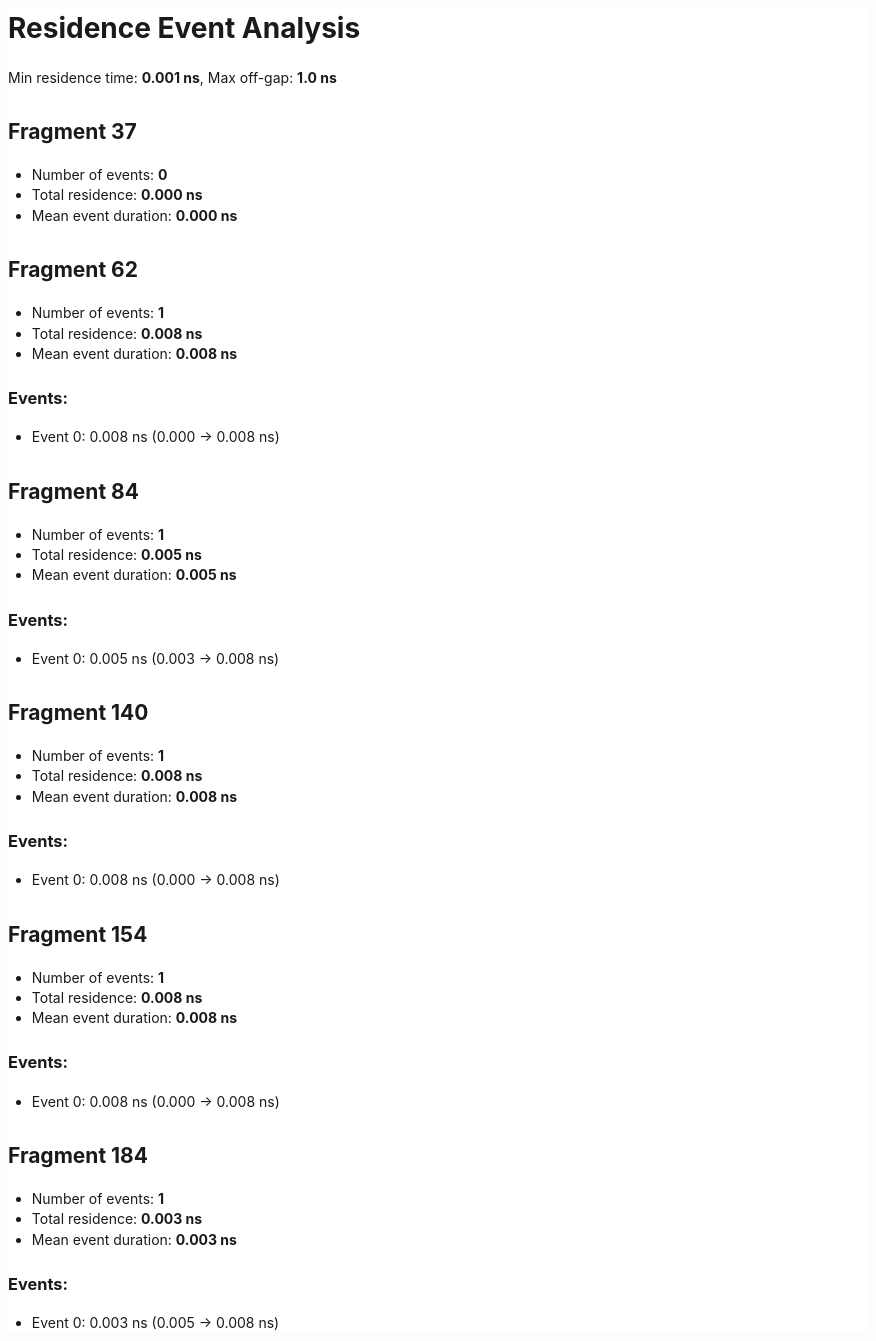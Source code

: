 # Residence Event Analysis

Min residence time: **0.001 ns**, Max off-gap: **1.0 ns**

## Fragment 37
- Number of events: **0**
- Total residence: **0.000 ns**
- Mean event duration: **0.000 ns**

## Fragment 62
- Number of events: **1**
- Total residence: **0.008 ns**
- Mean event duration: **0.008 ns**
### Events:
- Event 0: 0.008 ns (0.000 → 0.008 ns)

## Fragment 84
- Number of events: **1**
- Total residence: **0.005 ns**
- Mean event duration: **0.005 ns**
### Events:
- Event 0: 0.005 ns (0.003 → 0.008 ns)

## Fragment 140
- Number of events: **1**
- Total residence: **0.008 ns**
- Mean event duration: **0.008 ns**
### Events:
- Event 0: 0.008 ns (0.000 → 0.008 ns)

## Fragment 154
- Number of events: **1**
- Total residence: **0.008 ns**
- Mean event duration: **0.008 ns**
### Events:
- Event 0: 0.008 ns (0.000 → 0.008 ns)

## Fragment 184
- Number of events: **1**
- Total residence: **0.003 ns**
- Mean event duration: **0.003 ns**
### Events:
- Event 0: 0.003 ns (0.005 → 0.008 ns)
